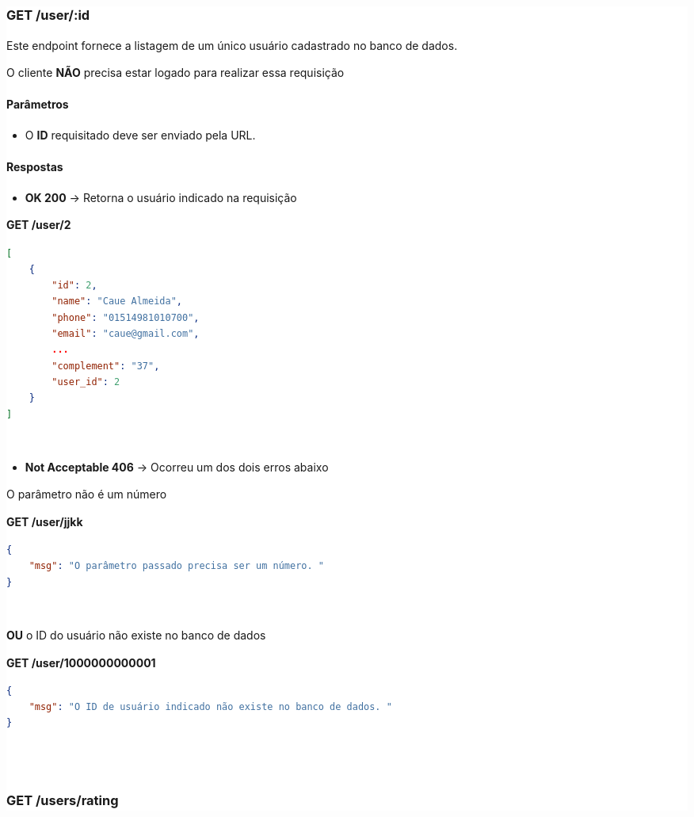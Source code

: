 ### **GET /user/:id**

Este endpoint fornece a listagem de um único usuário cadastrado no banco de dados. 

O cliente **NÃO** precisa estar logado para realizar essa requisição

#### **Parâmetros** 

- O **ID** requisitado deve ser enviado pela URL.

#### **Respostas**

- **OK 200** -> Retorna o usuário indicado na requisição

**GET /user/2**

```json
[
    {
        "id": 2,
        "name": "Caue Almeida",
        "phone": "01514981010700",
        "email": "caue@gmail.com",
        ...
        "complement": "37",
        "user_id": 2
    }
]
```

<br>

- **Not Acceptable 406** -> Ocorreu um dos dois erros abaixo

O parâmetro não é um número

**GET /user/jjkk**

```json
{
    "msg": "O parâmetro passado precisa ser um número. "
}
```

<br>

**OU** o ID do usuário não existe no banco de dados

**GET /user/1000000000001**

```json
{
    "msg": "O ID de usuário indicado não existe no banco de dados. "
}
```

<br><br>

### **GET /users/rating**
